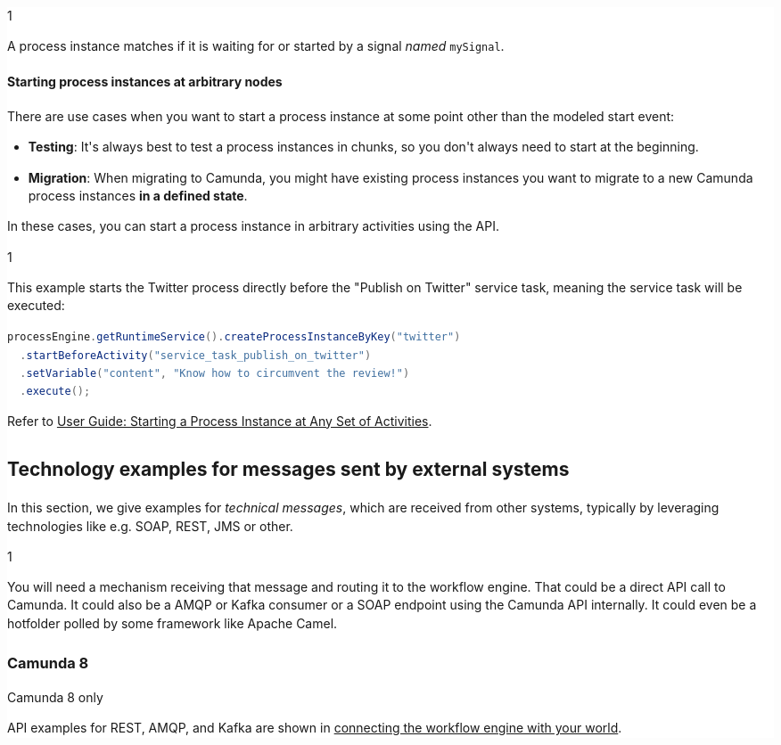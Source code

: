 <span className="callout">1</span>

A process instance matches if it is waiting for or started by a signal _named_ `mySignal`.

#### Starting process instances at arbitrary nodes

There are use cases when you want to start a process instance at some point
other than the modeled start event:

- **Testing**: It's always best to test a process instances in chunks, so you don't always need to start at the beginning.

- **Migration**: When migrating to Camunda, you might have existing process
  instances you want to migrate to a new Camunda process instances **in a defined state**.

In these cases, you can start a process instance in arbitrary activities using the API.

<div bpmn="best-practices/routing-events-to-processes-assets/start-events.bpmn" callouts="service_task_publish_on_twitter" />

<span className="callout">1</span>

This example starts the Twitter process directly before the "Publish on Twitter" service task, meaning the service task will be executed:

```java
processEngine.getRuntimeService().createProcessInstanceByKey("twitter")
  .startBeforeActivity("service_task_publish_on_twitter")
  .setVariable("content", "Know how to circumvent the review!")
  .execute();
```

Refer to [User Guide: Starting a Process Instance at Any Set of Activities](https://docs.camunda.org/manual/latest/user-guide/process-engine/process-engine-concepts/#start-a-process-instance-at-any-set-of-activities).

## Technology examples for messages sent by external systems

In this section, we give examples for _technical messages_, which are received from
other systems, typically by leveraging technologies like e.g. SOAP, REST, JMS or
other.

<div bpmn="best-practices/routing-events-to-processes-assets/invoice-external-system.bpmn" callouts="start_event_invoice_received" />

<span className="callout">1</span>

You will need a mechanism receiving that message and routing it to the workflow engine. That could be a direct API call to Camunda. It could also be a AMQP or Kafka consumer or a SOAP endpoint using the Camunda API internally. It could even be a hotfolder polled by some framework like Apache Camel.

### Camunda 8

<span class="badge badge--cloud">Camunda 8 only</span>

API examples for REST, AMQP, and Kafka are shown in [connecting the workflow engine with your world](../connecting-the-workflow-engine-with-your-world/).
